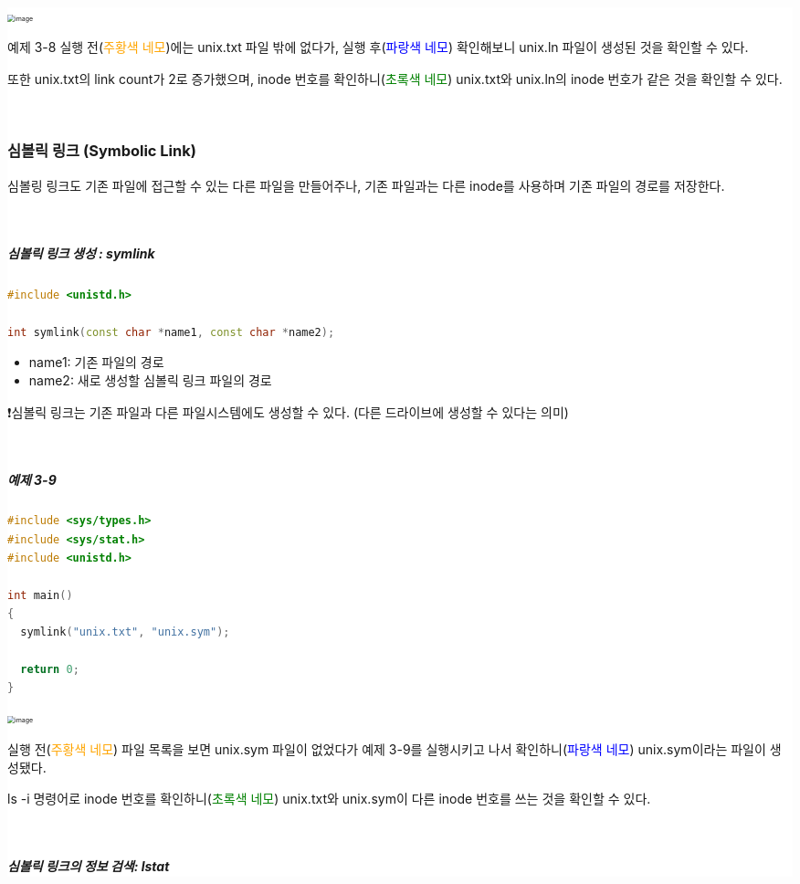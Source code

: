 <img src="https://user-images.githubusercontent.com/110466566/193483673-ca3616eb-bfdb-4e3c-90df-e0164e13ad4e.png" alt="image" style="zoom:50%;" />

예제 3-8 실행 전(<span style="color: orange">주황색 네모</span>)에는 unix.txt 파일 밖에 없다가, 실행 후(<span style="color: blue">파랑색 네모</span>) 확인해보니 unix.ln 파일이 생성된 것을 확인할 수 있다.

또한 unix.txt의 link count가 2로 증가했으며, inode 번호를 확인하니(<span style="color: green">초록색 네모</span>) unix.txt와 unix.ln의 inode 번호가 같은 것을 확인할 수 있다.

<br>

### 심볼릭 링크 (Symbolic Link)

심볼링 링크도 기존 파일에 접근할 수 있는 다른 파일을 만들어주나, 기존 파일과는 다른 inode를 사용하며 기존 파일의 경로를 저장한다.

<br>

##### 심볼릭 링크 생성 : symlink

```c++
#include <unistd.h>

int symlink(const char *name1, const char *name2);
```

- name1: 기존 파일의 경로
- name2: 새로 생성할 심볼릭 링크 파일의 경로

❗️심볼릭 링크는 기존 파일과 다른 파일시스템에도 생성할 수 있다. (다른 드라이브에 생성할 수 있다는 의미)

<br>

##### 예제 3-9

```c++
#include <sys/types.h>
#include <sys/stat.h>
#include <unistd.h>

int main()
{
  symlink("unix.txt", "unix.sym");
  
  return 0;
}
```

<img src="https://user-images.githubusercontent.com/110466566/193483476-697b0df8-8e78-4153-a157-88e46166b1a4.png" alt="image" style="zoom:50%;" />

실행 전(<span style="color: orange">주황색 네모</span>) 파일 목록을 보면 unix.sym 파일이 없었다가 예제 3-9를 실행시키고 나서 확인하니(<span style="color: blue">파랑색 네모</span>) unix.sym이라는 파일이 생성됐다.

ls -i 명령어로 inode 번호를 확인하니(<span style="color: green">초록색 네모</span>) unix.txt와 unix.sym이 다른 inode 번호를 쓰는 것을 확인할 수 있다.

<br>

##### 심볼릭 링크의 정보 검색: lstat
